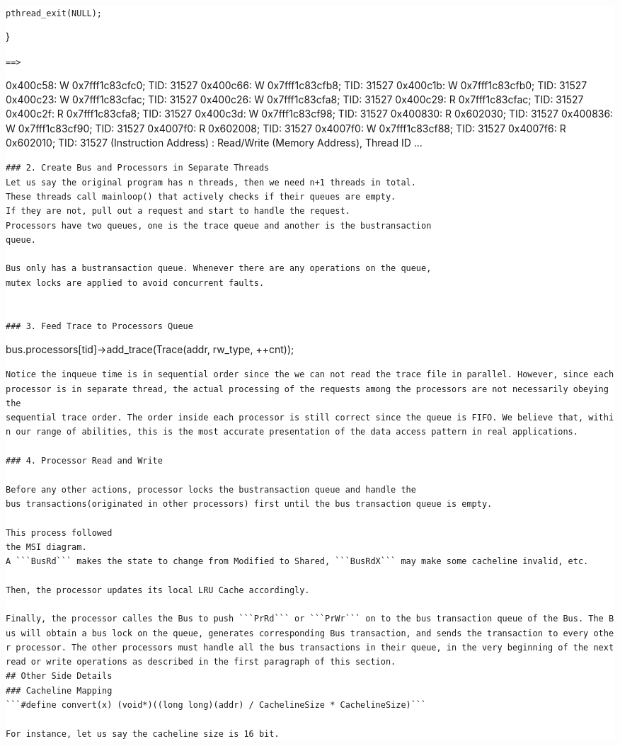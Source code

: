     pthread_exit(NULL);
}
```
==>
```
0x400c58: W 0x7fff1c83cfc0; TID: 31527
0x400c66: W 0x7fff1c83cfb8; TID: 31527
0x400c1b: W 0x7fff1c83cfb0; TID: 31527
0x400c23: W 0x7fff1c83cfac; TID: 31527
0x400c26: W 0x7fff1c83cfa8; TID: 31527
0x400c29: R 0x7fff1c83cfac; TID: 31527
0x400c2f: R 0x7fff1c83cfa8; TID: 31527
0x400c3d: W 0x7fff1c83cf98; TID: 31527
0x400830: R 0x602030; TID: 31527
0x400836: W 0x7fff1c83cf90; TID: 31527
0x4007f0: R 0x602008; TID: 31527
0x4007f0: W 0x7fff1c83cf88; TID: 31527
0x4007f6: R 0x602010; TID: 31527
(Instruction Address) : Read/Write (Memory Address), Thread ID
...
```
### 2. Create Bus and Processors in Separate Threads
Let us say the original program has n threads, then we need n+1 threads in total.
These threads call mainloop() that actively checks if their queues are empty.
If they are not, pull out a request and start to handle the request.
Processors have two queues, one is the trace queue and another is the bustransaction
queue.

Bus only has a bustransaction queue. Whenever there are any operations on the queue,
mutex locks are applied to avoid concurrent faults. 


### 3. Feed Trace to Processors Queue 
```
bus.processors[tid]->add_trace(Trace(addr, rw_type, ++cnt));
```
Notice the inqueue time is in sequential order since the we can not read the trace file in parallel. However, since each processor is in separate thread, the actual processing of the requests among the processors are not necessarily obeying the 
sequential trace order. The order inside each processor is still correct since the queue is FIFO. We believe that, within our range of abilities, this is the most accurate presentation of the data access pattern in real applications.

### 4. Processor Read and Write

Before any other actions, processor locks the bustransaction queue and handle the 
bus transactions(originated in other processors) first until the bus transaction queue is empty. 

This process followed
the MSI diagram. 
A ```BusRd``` makes the state to change from Modified to Shared, ```BusRdX``` may make some cacheline invalid, etc. 

Then, the processor updates its local LRU Cache accordingly.

Finally, the processor calles the Bus to push ```PrRd``` or ```PrWr``` on to the bus transaction queue of the Bus. The Bus will obtain a bus lock on the queue, generates corresponding Bus transaction, and sends the transaction to every other processor. The other processors must handle all the bus transactions in their queue, in the very beginning of the next read or write operations as described in the first paragraph of this section.
## Other Side Details
### Cacheline Mapping 
```#define convert(x) (void*)((long long)(addr) / CachelineSize * CachelineSize)```

For instance, let us say the cacheline size is 16 bit. 
```